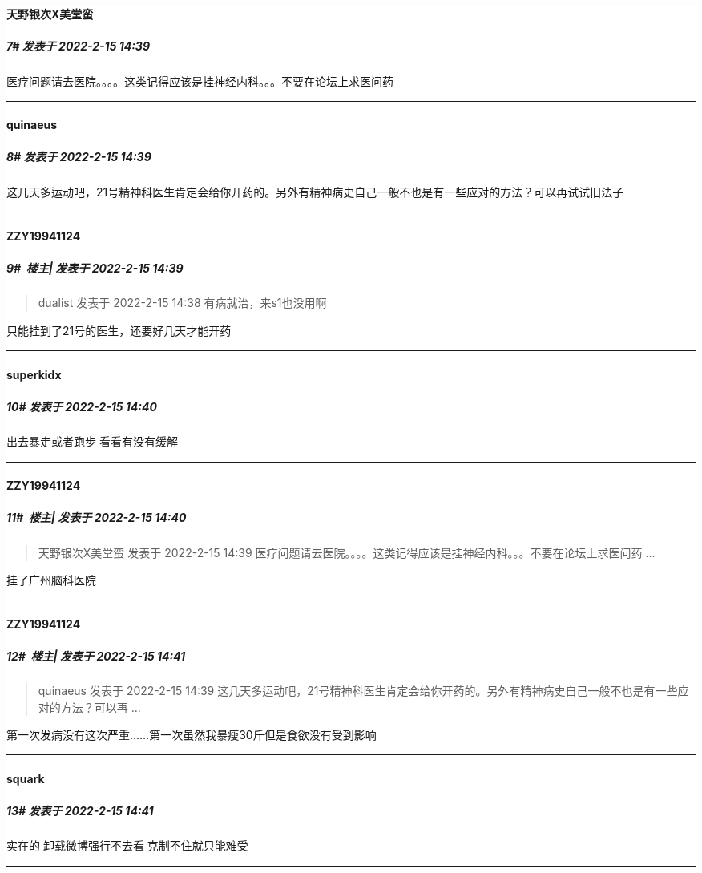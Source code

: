 ####  天野银次X美堂蛮  
##### 7#       发表于 2022-2-15 14:39

医疗问题请去医院。。。。这类记得应该是挂神经内科。。。不要在论坛上求医问药

*****

####  quinaeus  
##### 8#       发表于 2022-2-15 14:39

这几天多运动吧，21号精神科医生肯定会给你开药的。另外有精神病史自己一般不也是有一些应对的方法？可以再试试旧法子

*****

####  ZZY19941124  
##### 9#         楼主| 发表于 2022-2-15 14:39

<blockquote>dualist 发表于 2022-2-15 14:38
有病就治，来s1也没用啊</blockquote>
只能挂到了21号的医生，还要好几天才能开药

*****

####  superkidx  
##### 10#       发表于 2022-2-15 14:40

出去暴走或者跑步 看看有没有缓解

*****

####  ZZY19941124  
##### 11#         楼主| 发表于 2022-2-15 14:40

<blockquote>天野银次X美堂蛮 发表于 2022-2-15 14:39
医疗问题请去医院。。。。这类记得应该是挂神经内科。。。不要在论坛上求医问药 ...</blockquote>
挂了广州脑科医院

*****

####  ZZY19941124  
##### 12#         楼主| 发表于 2022-2-15 14:41

<blockquote>quinaeus 发表于 2022-2-15 14:39
这几天多运动吧，21号精神科医生肯定会给你开药的。另外有精神病史自己一般不也是有一些应对的方法？可以再 ...</blockquote>
第一次发病没有这次严重……第一次虽然我暴瘦30斤但是食欲没有受到影响

*****

####  squark  
##### 13#       发表于 2022-2-15 14:41

实在的 卸载微博强行不去看 克制不住就只能难受

*****
